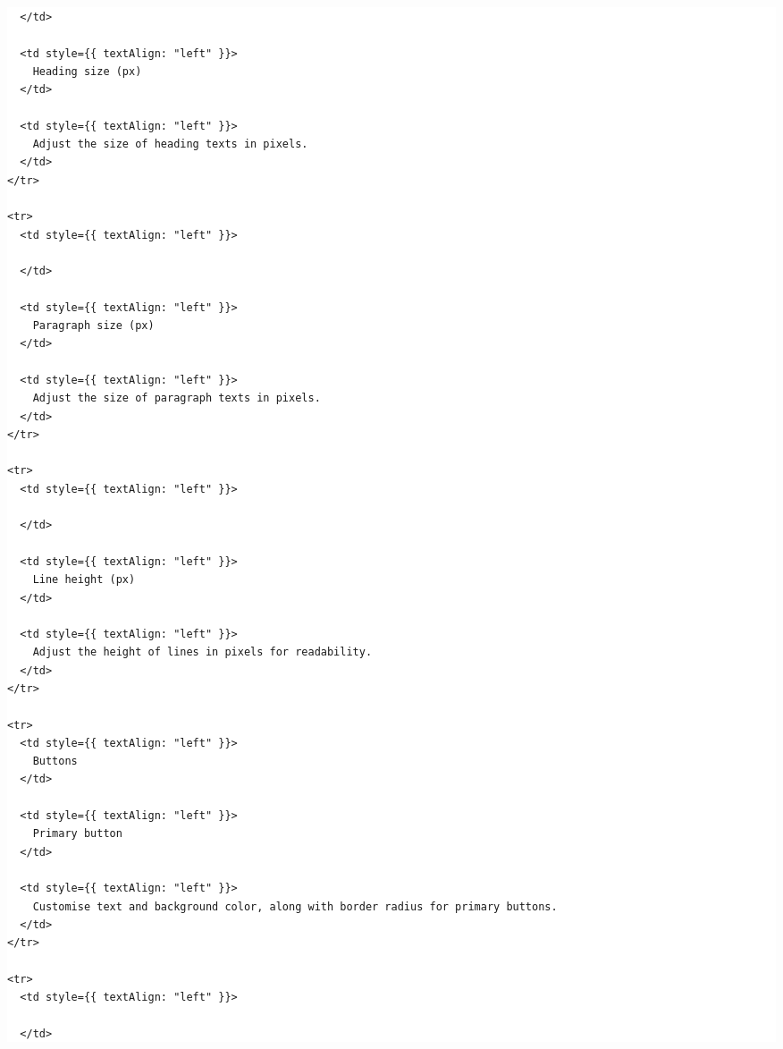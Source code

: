       </td>

      <td style={{ textAlign: "left" }}>
        Heading size (px)
      </td>

      <td style={{ textAlign: "left" }}>
        Adjust the size of heading texts in pixels.
      </td>
    </tr>

    <tr>
      <td style={{ textAlign: "left" }}>

      </td>

      <td style={{ textAlign: "left" }}>
        Paragraph size (px)
      </td>

      <td style={{ textAlign: "left" }}>
        Adjust the size of paragraph texts in pixels.
      </td>
    </tr>

    <tr>
      <td style={{ textAlign: "left" }}>

      </td>

      <td style={{ textAlign: "left" }}>
        Line height (px)
      </td>

      <td style={{ textAlign: "left" }}>
        Adjust the height of lines in pixels for readability.
      </td>
    </tr>

    <tr>
      <td style={{ textAlign: "left" }}>
        Buttons
      </td>

      <td style={{ textAlign: "left" }}>
        Primary button
      </td>

      <td style={{ textAlign: "left" }}>
        Customise text and background color, along with border radius for primary buttons.
      </td>
    </tr>

    <tr>
      <td style={{ textAlign: "left" }}>

      </td>
